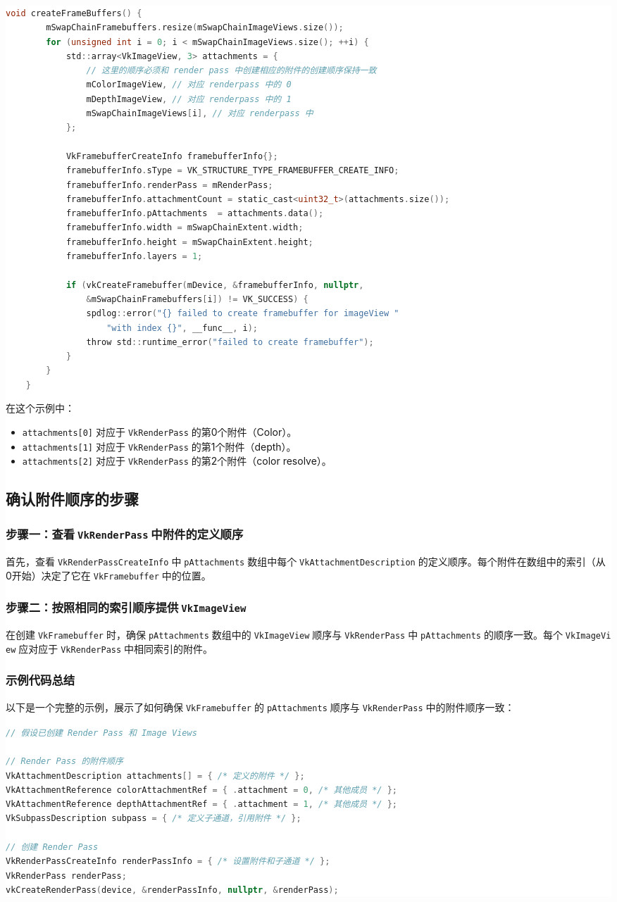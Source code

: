 ```c
void createFrameBuffers() {
        mSwapChainFramebuffers.resize(mSwapChainImageViews.size());
        for (unsigned int i = 0; i < mSwapChainImageViews.size(); ++i) {
            std::array<VkImageView, 3> attachments = {
                // 这里的顺序必须和 render pass 中创建相应的附件的创建顺序保持一致
                mColorImageView, // 对应 renderpass 中的 0
                mDepthImageView, // 对应 renderpass 中的 1
                mSwapChainImageViews[i], // 对应 renderpass 中
            };

            VkFramebufferCreateInfo framebufferInfo{};
            framebufferInfo.sType = VK_STRUCTURE_TYPE_FRAMEBUFFER_CREATE_INFO;
            framebufferInfo.renderPass = mRenderPass;
            framebufferInfo.attachmentCount = static_cast<uint32_t>(attachments.size());
            framebufferInfo.pAttachments  = attachments.data();
            framebufferInfo.width = mSwapChainExtent.width;
            framebufferInfo.height = mSwapChainExtent.height;
            framebufferInfo.layers = 1;

            if (vkCreateFramebuffer(mDevice, &framebufferInfo, nullptr,
                &mSwapChainFramebuffers[i]) != VK_SUCCESS) {
                spdlog::error("{} failed to create framebuffer for imageView "
                    "with index {}", __func__, i);
                throw std::runtime_error("failed to create framebuffer");
            }
        }
    }
```

在这个示例中：

- `attachments[0]` 对应于 `VkRenderPass` 的第0个附件（Color）。
- `attachments[1]` 对应于 `VkRenderPass` 的第1个附件（depth）。
- `attachments[2]` 对应于 `VkRenderPass` 的第2个附件（color resolve）。

## 确认附件顺序的步骤

### 步骤一：查看 `VkRenderPass` 中附件的定义顺序

首先，查看 `VkRenderPassCreateInfo` 中 `pAttachments` 数组中每个 `VkAttachmentDescription` 的定义顺序。每个附件在数组中的索引（从0开始）决定了它在 `VkFramebuffer` 中的位置。

### 步骤二：按照相同的索引顺序提供 `VkImageView`

在创建 `VkFramebuffer` 时，确保 `pAttachments` 数组中的 `VkImageView` 顺序与 `VkRenderPass` 中 `pAttachments` 的顺序一致。每个 `VkImageView` 应对应于 `VkRenderPass` 中相同索引的附件。

### 示例代码总结

以下是一个完整的示例，展示了如何确保 `VkFramebuffer` 的 `pAttachments` 顺序与 `VkRenderPass` 中的附件顺序一致：

```c
// 假设已创建 Render Pass 和 Image Views

// Render Pass 的附件顺序
VkAttachmentDescription attachments[] = { /* 定义的附件 */ };
VkAttachmentReference colorAttachmentRef = { .attachment = 0, /* 其他成员 */ };
VkAttachmentReference depthAttachmentRef = { .attachment = 1, /* 其他成员 */ };
VkSubpassDescription subpass = { /* 定义子通道，引用附件 */ };

// 创建 Render Pass
VkRenderPassCreateInfo renderPassInfo = { /* 设置附件和子通道 */ };
VkRenderPass renderPass;
vkCreateRenderPass(device, &renderPassInfo, nullptr, &renderPass);
```